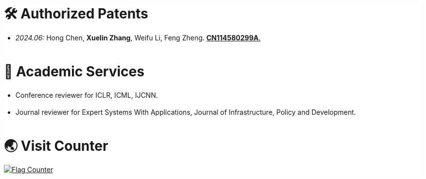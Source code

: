 # 🛠️ Authorized Patents
- *2024.06:* Hong Chen, **Xuelin Zhang**, Weifu Li, Feng Zheng. [**CN114580299A**.](https://patents.google.com/patent/CN114580299A/zh)

# 💬 Academic Services

- Conference reviewer for ICLR, ICML, IJCNN.

- Journal reviewer for Expert Systems With Applications, Journal of Infrastructure, Policy and Development.
  
# 🌏 Visit Counter
<a href="https://info.flagcounter.com/LoqT"><img src="https://s05.flagcounter.com/countxl/LoqT/bg_FFFFFF/txt_061414/border_CC4BBB/columns_8/maxflags_12/viewers_0/labels_1/pageviews_1/flags_0/percent_0/" alt="Flag Counter" border="0"></a>
